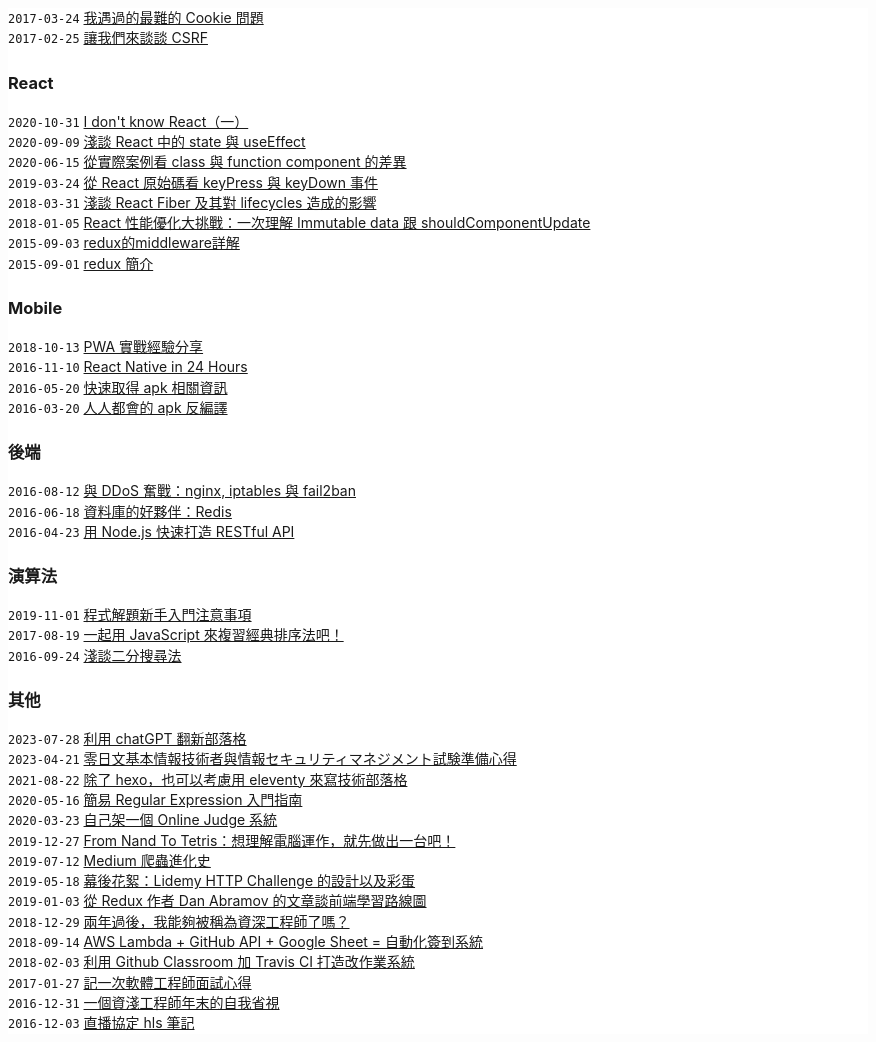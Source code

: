 `2017-03-24`  [我遇過的最難的 Cookie 問題](https://github.com/aszx87410/blog/issues/17)  
`2017-02-25`  [讓我們來談談 CSRF](https://github.com/aszx87410/blog/issues/16)  

### React
`2020-10-31`  [I don't know React（一）](https://github.com/aszx87410/blog/issues/64)  
`2020-09-09`  [淺談 React 中的 state 與 useEffect](https://github.com/aszx87410/blog/issues/63)  
`2020-06-15`  [從實際案例看 class 與 function component 的差異](https://github.com/aszx87410/blog/issues/59)  
`2019-03-24`  [從 React 原始碼看 keyPress 與 keyDown 事件](https://github.com/aszx87410/blog/issues/40)  
`2018-03-31`  [淺談 React Fiber 及其對 lifecycles 造成的影響](https://github.com/aszx87410/blog/issues/29)  
`2018-01-05`  [React 性能優化大挑戰：一次理解 Immutable data 跟 shouldComponentUpdate](https://github.com/aszx87410/blog/issues/26)  
`2015-09-03`  [redux的middleware詳解](https://github.com/aszx87410/blog/issues/4)  
`2015-09-01`  [redux 簡介](https://github.com/aszx87410/blog/issues/3)  

### Mobile
`2018-10-13`  [PWA 實戰經驗分享](https://github.com/aszx87410/blog/issues/33)  
`2016-11-10`  [React Native in 24 Hours](https://github.com/aszx87410/blog/issues/12)  
`2016-05-20`  [快速取得 apk 相關資訊](https://github.com/aszx87410/blog/issues/7)  
`2016-03-20`  [人人都會的 apk 反編譯](https://github.com/aszx87410/blog/issues/5)  

### 後端

`2016-08-12`  [與 DDoS 奮戰：nginx, iptables 與 fail2ban](https://github.com/aszx87410/blog/issues/10)  
`2016-06-18`  [資料庫的好夥伴：Redis](https://github.com/aszx87410/blog/issues/8)  
`2016-04-23`  [用 Node.js 快速打造 RESTful API](https://github.com/aszx87410/blog/issues/6)  

### 演算法
`2019-11-01`  [程式解題新手入門注意事項](https://github.com/aszx87410/blog/issues/50)  
`2017-08-19`  [一起用 JavaScript 來複習經典排序法吧！](https://github.com/aszx87410/blog/issues/22)  
`2016-09-24`  [淺談二分搜尋法](https://github.com/aszx87410/blog/issues/11)  

### 其他
`2023-07-28` [利用 chatGPT 翻新部落格](https://github.com/aszx87410/blog/issues/138)  
`2023-04-21` [零日文基本情報技術者與情報セキュリティマネジメント試験準備心得](https://github.com/aszx87410/blog/issues/136)  
`2021-08-22`  [除了 hexo，也可以考慮用 eleventy 來寫技術部落格](https://github.com/aszx87410/blog/issues/85)  
`2020-05-16`  [簡易 Regular Expression 入門指南](https://github.com/aszx87410/blog/issues/58)  
`2020-03-23`  [自己架一個 Online Judge 系統](https://github.com/aszx87410/blog/issues/55)  
`2019-12-27`  [From Nand To Tetris：想理解電腦運作，就先做出一台吧！](https://github.com/aszx87410/blog/issues/52)  
`2019-07-12`  [Medium 爬蟲進化史](https://github.com/aszx87410/blog/issues/44)  
`2019-05-18`  [幕後花絮：Lidemy HTTP Challenge 的設計以及彩蛋](https://github.com/aszx87410/blog/issues/42)  
`2019-01-03`  [從 Redux 作者 Dan Abramov 的文章談前端學習路線圖](https://github.com/aszx87410/blog/issues/37)  
`2018-12-29`  [兩年過後，我能夠被稱為資深工程師了嗎？](https://github.com/aszx87410/blog/issues/36)  
`2018-09-14`  [AWS Lambda + GitHub API + Google Sheet = 自動化簽到系統](https://github.com/aszx87410/blog/issues/32)  
`2018-02-03`  [利用 Github Classroom 加 Travis CI 打造改作業系統](https://github.com/aszx87410/blog/issues/27)  
`2017-01-27`  [記一次軟體工程師面試心得](https://github.com/aszx87410/blog/issues/15)  
`2016-12-31`  [一個資淺工程師年末的自我省視](https://github.com/aszx87410/blog/issues/14)  
`2016-12-03`  [直播協定 hls 筆記](https://github.com/aszx87410/blog/issues/13)  

